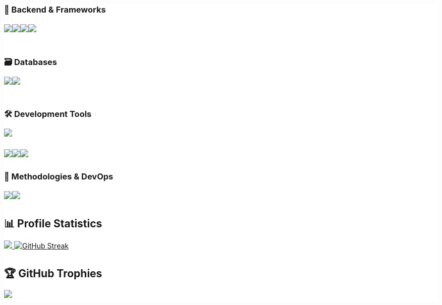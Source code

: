 ### 🧱 Backend & Frameworks
<img align="left" src="https://img.shields.io/badge/Node.js-339933?style=for-the-badge&logo=nodedotjs&logoColor=white" /> <img align="left" src="https://img.shields.io/badge/Laravel-FF2D20?style=for-the-badge&logo=laravel&logoColor=white" />
<img align="left" src="https://img.shields.io/badge/Supabase-3ECF8E?style=for-the-badge&logo=supabase&logoColor=white" /> <img align="left" src="https://img.shields.io/badge/Firebase-FFCA28?style=for-the-badge&logo=firebase&logoColor=black" />
<br><br>

### 🗃️ Databases
<img align="left" src="https://img.shields.io/badge/MySQL-4479A1?style=for-the-badge&logo=mysql&logoColor=white" />
<img align="left" src="https://img.shields.io/badge/PostgreSQL-336791?style=for-the-badge&logo=postgresql&logoColor=white" />
<br><br>

### 🛠️ Development Tools
<img align="left" src="https://img.shields.io/badge/GitHub-181717?style=for-the-badge&logo=github&logoColor=white" />
<br><br>
<img align="left" src="https://img.shields.io/badge/Postman-FF6C37?style=for-the-badge&logo=postman&logoColor=white" /> <img align="left" src="https://img.shields.io/badge/Docker-2496ED?style=for-the-badge&logo=docker&logoColor=white" />
<img align="left" src="https://img.shields.io/badge/Trello-0052CC?style=for-the-badge&logo=trello&logoColor=white" />
<br>

### 🚀 Methodologies & DevOps
<img align="left" src="https://img.shields.io/badge/Scrum-6DB33F?style=for-the-badge&logo=scrumalliance&logoColor=white" /> <img align="left" src="https://img.shields.io/badge/DevOps-0A0A0A?style=for-the-badge&logo=devops&logoColor=white" />
<br>

## 📊 Profile Statistics

<div align=left>

<a href="https://github.com/Fernando-Joel">
  <img height="180em" src="https://github-readme-stats-eight-theta.vercel.app/api?username=Fernando-Joel&show_icons=true&theme=radical&include_all_commits=true&count_private=true"/>
   <img height="180em" src="https://streak-stats.demolab.com?user=Fernando-Joel&theme=radical" alt="GitHub Streak" />
</a>
<br>
</div>

## 🏆 GitHub Trophies
<img src="https://github-profile-trophy.vercel.app/?username=Fernando-Joel&theme=radical" />
